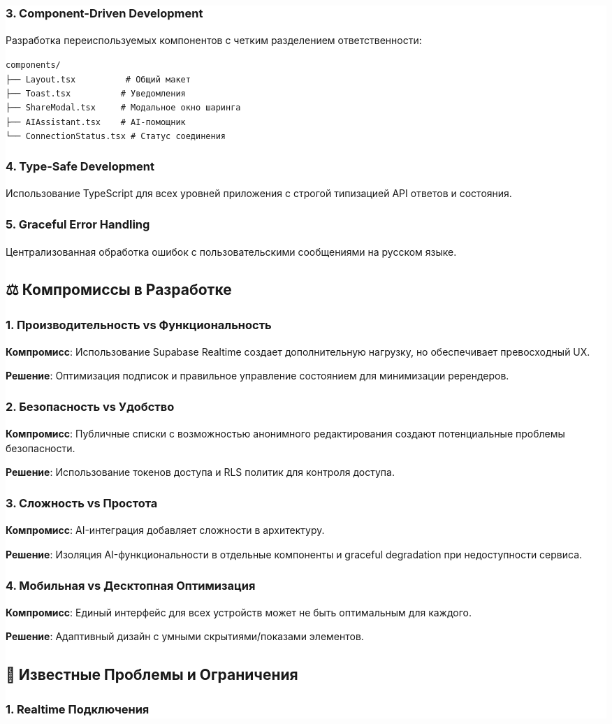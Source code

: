 ### 3. Component-Driven Development

Разработка переиспользуемых компонентов с четким разделением ответственности:

```
components/
├── Layout.tsx          # Общий макет
├── Toast.tsx          # Уведомления
├── ShareModal.tsx     # Модальное окно шаринга
├── AIAssistant.tsx    # AI-помощник
└── ConnectionStatus.tsx # Статус соединения
```

### 4. Type-Safe Development

Использование TypeScript для всех уровней приложения с строгой типизацией API ответов и состояния.

### 5. Graceful Error Handling

Централизованная обработка ошибок с пользовательскими сообщениями на русском языке.

## ⚖️ Компромиссы в Разработке

### 1. Производительность vs Функциональность

**Компромисс**: Использование Supabase Realtime создает дополнительную нагрузку, но обеспечивает превосходный UX.

**Решение**: Оптимизация подписок и правильное управление состоянием для минимизации ререндеров.

### 2. Безопасность vs Удобство

**Компромисс**: Публичные списки с возможностью анонимного редактирования создают потенциальные проблемы безопасности.

**Решение**: Использование токенов доступа и RLS политик для контроля доступа.

### 3. Сложность vs Простота

**Компромисс**: AI-интеграция добавляет сложности в архитектуру.

**Решение**: Изоляция AI-функциональности в отдельные компоненты и graceful degradation при недоступности сервиса.

### 4. Мобильная vs Десктопная Оптимизация

**Компромисс**: Единый интерфейс для всех устройств может не быть оптимальным для каждого.

**Решение**: Адаптивный дизайн с умными скрытиями/показами элементов.

## 🐛 Известные Проблемы и Ограничения

### 1. Realtime Подключения
